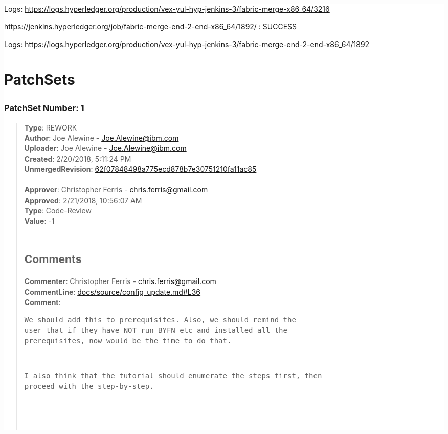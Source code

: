Logs: https://logs.hyperledger.org/production/vex-yul-hyp-jenkins-3/fabric-merge-x86_64/3216

https://jenkins.hyperledger.org/job/fabric-merge-end-2-end-x86_64/1892/ : SUCCESS

Logs: https://logs.hyperledger.org/production/vex-yul-hyp-jenkins-3/fabric-merge-end-2-end-x86_64/1892</pre><h1>PatchSets</h1><h3>PatchSet Number: 1</h3><blockquote><strong>Type</strong>: REWORK<br><strong>Author</strong>: Joe Alewine - Joe.Alewine@ibm.com<br><strong>Uploader</strong>: Joe Alewine - Joe.Alewine@ibm.com<br><strong>Created</strong>: 2/20/2018, 5:11:24 PM<br><strong>UnmergedRevision</strong>: [62f07848498a775ecd878b7e30751210fa11ac85](https://github.com/hyperledger-gerrit-archive/fabric/commit/62f07848498a775ecd878b7e30751210fa11ac85)<br><br><strong>Approver</strong>: Christopher Ferris - chris.ferris@gmail.com<br><strong>Approved</strong>: 2/21/2018, 10:56:07 AM<br><strong>Type</strong>: Code-Review<br><strong>Value</strong>: -1<br><br><h2>Comments</h2><strong>Commenter</strong>: Christopher Ferris - chris.ferris@gmail.com<br><strong>CommentLine</strong>: [docs/source/config_update.md#L36](https://github.com/hyperledger-gerrit-archive/fabric/blob/62f07848498a775ecd878b7e30751210fa11ac85/docs/source/config_update.md#L36)<br><strong>Comment</strong>: <pre>We should add this to prerequisites. Also, we should remind the user that if they have NOT run BYFN etc and installed all the prerequisites, now would be the time to do that.

I also think that the tutorial should enumerate the steps first, then proceed with the step-by-step.
